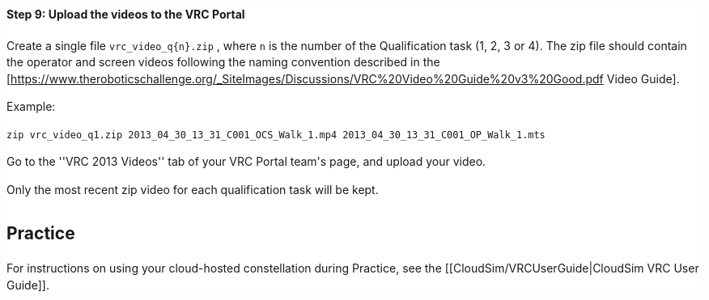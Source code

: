 #### Step 9: Upload the videos to the VRC Portal

Create a single file `vrc_video_q{n}.zip` , where `n` is the number of the Qualification task (1, 2, 3 or 4). The zip file should contain the operator and screen videos following the naming convention described in the [https://www.theroboticschallenge.org/_SiteImages/Discussions/VRC%20Video%20Guide%20v3%20Good.pdf Video Guide].

Example:
~~~
zip vrc_video_q1.zip 2013_04_30_13_31_C001_OCS_Walk_1.mp4 2013_04_30_13_31_C001_OP_Walk_1.mts
~~~

Go to the ''VRC 2013 Videos'' tab of your VRC Portal team's page, and upload your video.

Only the most recent zip video for each qualification task will be kept.


## Practice

For instructions on using your cloud-hosted constellation during Practice, see the [[CloudSim/VRCUserGuide|CloudSim VRC User Guide]].
